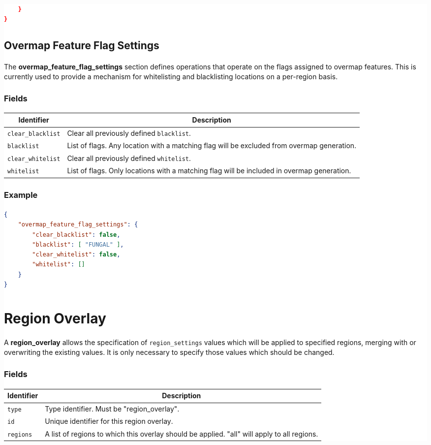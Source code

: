 ```json
	}
}
```

## Overmap Feature Flag Settings

The **overmap_feature_flag_settings** section defines operations that operate on the flags assigned to overmap features.
This is currently used to provide a mechanism for whitelisting and blacklisting locations on a per-region basis.

### Fields

|    Identifier     |                                        Description                                         |
| ----------------- | ------------------------------------------------------------------------------------------ |
| `clear_blacklist` | Clear all previously defined `blacklist`.                                                  |
| `blacklist`       | List of flags. Any location with a matching flag will be excluded from overmap generation. |
| `clear_whitelist` | Clear all previously defined `whitelist`.                                                  |
| `whitelist`       | List of flags. Only locations with a matching flag will be included in overmap generation. |

### Example

```json
{
	"overmap_feature_flag_settings": {
		"clear_blacklist": false,
		"blacklist": [ "FUNGAL" ],
		"clear_whitelist": false,
		"whitelist": []
	}
}
```

# Region Overlay

A **region_overlay** allows the specification of `region_settings` values which will be applied to
specified regions, merging with or overwriting the existing values. It is only necessary to specify
those values which should be changed.

### Fields

| Identifier |                                         Description                                         |
| ---------- | ------------------------------------------------------------------------------------------- |
| `type`     | Type identifier. Must be "region_overlay".                                                  |
| `id`       | Unique identifier for this region overlay.                                                   |
| `regions`  | A list of regions to which this overlay should be applied. "all" will apply to all regions. |
